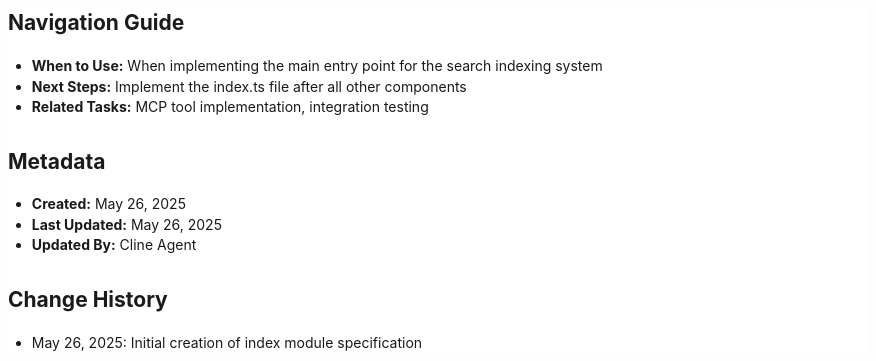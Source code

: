 ## Navigation Guide
- **When to Use:** When implementing the main entry point for the search indexing system
- **Next Steps:** Implement the index.ts file after all other components
- **Related Tasks:** MCP tool implementation, integration testing

## Metadata
- **Created:** May 26, 2025
- **Last Updated:** May 26, 2025
- **Updated By:** Cline Agent

## Change History
- May 26, 2025: Initial creation of index module specification